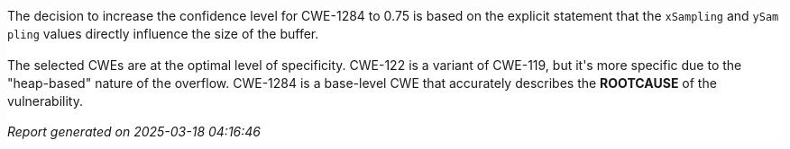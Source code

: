 The decision to increase the confidence level for CWE-1284 to 0.75 is based on the explicit statement that the `xSampling` and `ySampling` values directly influence the size of the buffer.

The selected CWEs are at the optimal level of specificity. CWE-122 is a variant of CWE-119, but it's more specific due to the "heap-based" nature of the overflow. CWE-1284 is a base-level CWE that accurately describes the **ROOTCAUSE** of the vulnerability.



*Report generated on 2025-03-18 04:16:46*
